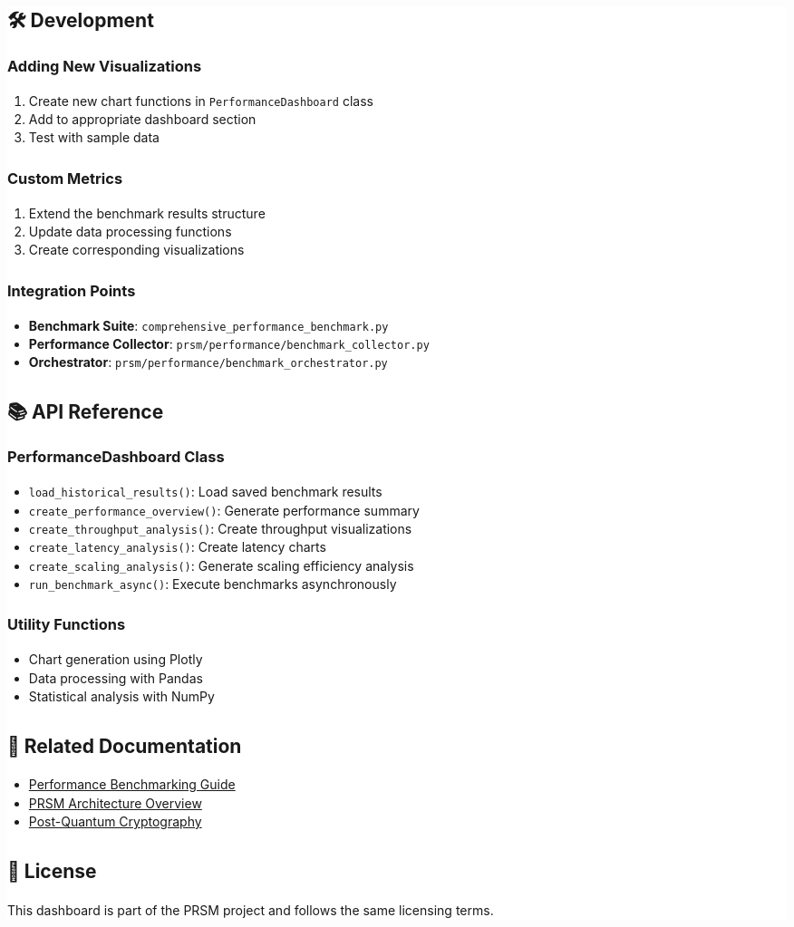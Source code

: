 ## 🛠️ Development

### Adding New Visualizations
1. Create new chart functions in `PerformanceDashboard` class
2. Add to appropriate dashboard section
3. Test with sample data

### Custom Metrics
1. Extend the benchmark results structure
2. Update data processing functions
3. Create corresponding visualizations

### Integration Points
- **Benchmark Suite**: `comprehensive_performance_benchmark.py`
- **Performance Collector**: `prsm/performance/benchmark_collector.py`
- **Orchestrator**: `prsm/performance/benchmark_orchestrator.py`

## 📚 API Reference

### PerformanceDashboard Class
- `load_historical_results()`: Load saved benchmark results
- `create_performance_overview()`: Generate performance summary
- `create_throughput_analysis()`: Create throughput visualizations
- `create_latency_analysis()`: Create latency charts
- `create_scaling_analysis()`: Generate scaling efficiency analysis
- `run_benchmark_async()`: Execute benchmarks asynchronously

### Utility Functions
- Chart generation using Plotly
- Data processing with Pandas
- Statistical analysis with NumPy

## 🔗 Related Documentation
- [Performance Benchmarking Guide](../performance/README.md)
- [PRSM Architecture Overview](../../README.md)
- [Post-Quantum Cryptography](../cryptography/README.md)

## 📄 License
This dashboard is part of the PRSM project and follows the same licensing terms.
